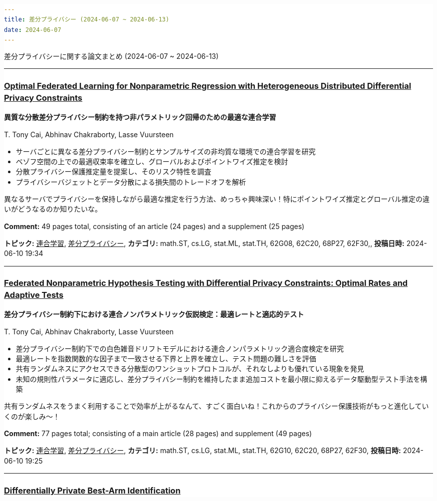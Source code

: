 ```yaml
---
title: 差分プライバシー (2024-06-07 ~ 2024-06-13)
date: 2024-06-07
---
```


差分プライバシーに関する論文まとめ (2024-06-07 ~ 2024-06-13)


- - -

### [Optimal Federated Learning for Nonparametric Regression with Heterogeneous Distributed Differential Privacy Constraints](http://arxiv.org/abs/2406.06755)

**異質な分散差分プライバシー制約を持つ非パラメトリック回帰のための最適な連合学習**

T. Tony Cai, Abhinav Chakraborty, Lasse Vuursteen

- サーバごとに異なる差分プライバシー制約とサンプルサイズの非均質な環境での連合学習を研究
- ベゾフ空間の上での最適収束率を確立し、グローバルおよびポイントワイズ推定を検討
- 分散プライバシー保護推定量を提案し、そのリスク特性を調査
- プライバシーバジェットとデータ分散による損失間のトレードオフを解析

異なるサーバでプライバシーを保持しながら最適な推定を行う方法、めっちゃ興味深い！特にポイントワイズ推定とグローバル推定の違いがどうなるのか知りたいな。

**Comment:** 49 pages total, consisting of an article (24 pages) and a supplement   (25 pages)

**トピック:** [連合学習](../../fl), [差分プライバシー](../../dp), **カテゴリ:** math.ST, cs.LG, stat.ML, stat.TH, 62G08, 62C20, 68P27, 62F30,, **投稿日時:** 2024-06-10 19:34


- - -

### [Federated Nonparametric Hypothesis Testing with Differential Privacy Constraints: Optimal Rates and Adaptive Tests](http://arxiv.org/abs/2406.06749)

**差分プライバシー制約下における連合ノンパラメトリック仮説検定：最適レートと適応的テスト**

T. Tony Cai, Abhinav Chakraborty, Lasse Vuursteen

- 差分プライバシー制約下での白色雑音ドリフトモデルにおける連合ノンパラメトリック適合度検定を研究
- 最適レートを指数関数的な因子まで一致させる下界と上界を確立し、テスト問題の難しさを評価
- 共有ランダムネスにアクセスできる分散型のワンショットプロトコルが、それなしよりも優れている現象を発見
- 未知の規則性パラメータに適応し、差分プライバシー制約を維持したまま追加コストを最小限に抑えるデータ駆動型テスト手法を構築

共有ランダムネスをうまく利用することで効率が上がるなんて、すごく面白いね！これからのプライバシー保護技術がもっと進化していくのが楽しみ～！

**Comment:** 77 pages total; consisting of a main article (28 pages) and   supplement (49 pages)

**トピック:** [連合学習](../../fl), [差分プライバシー](../../dp), **カテゴリ:** math.ST, cs.LG, stat.ML, stat.TH, 62G10, 62C20, 68P27, 62F30, **投稿日時:** 2024-06-10 19:25


- - -

### [Differentially Private Best-Arm Identification](http://arxiv.org/abs/2406.06408)

